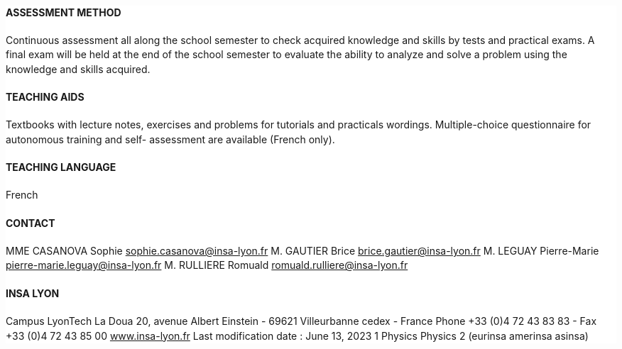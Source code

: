 #### ASSESSMENT METHOD

Continuous assessment all along
the school semester to check
acquired knowledge and skills by
tests and practical exams.
A final exam will be held at the end
of the school semester to evaluate
the ability to analyze and solve a
problem using the knowledge and
skills acquired.

#### TEACHING AIDS

Textbooks 
with 
lecture 
notes,
exercises and problems for tutorials
and practicals wordings.
Multiple-choice questionnaire for
autonomous 
training 
and 
self-
assessment are available (French
only).

#### TEACHING LANGUAGE

French

#### CONTACT

MME CASANOVA Sophie
sophie.casanova@insa-lyon.fr
M. GAUTIER Brice
brice.gautier@insa-lyon.fr
M. LEGUAY Pierre-Marie
pierre-marie.leguay@insa-lyon.fr
M. RULLIERE Romuald
romuald.rulliere@insa-lyon.fr

#### INSA LYON

Campus LyonTech La Doua
20, avenue Albert Einstein - 69621 Villeurbanne cedex - France
Phone +33 (0)4 72 43 83 83 - Fax +33 (0)4 72 43 85 00
www.insa-lyon.fr
Last modification date : June 13, 2023
1
Physics
Physics 2 (eurinsa amerinsa asinsa)
